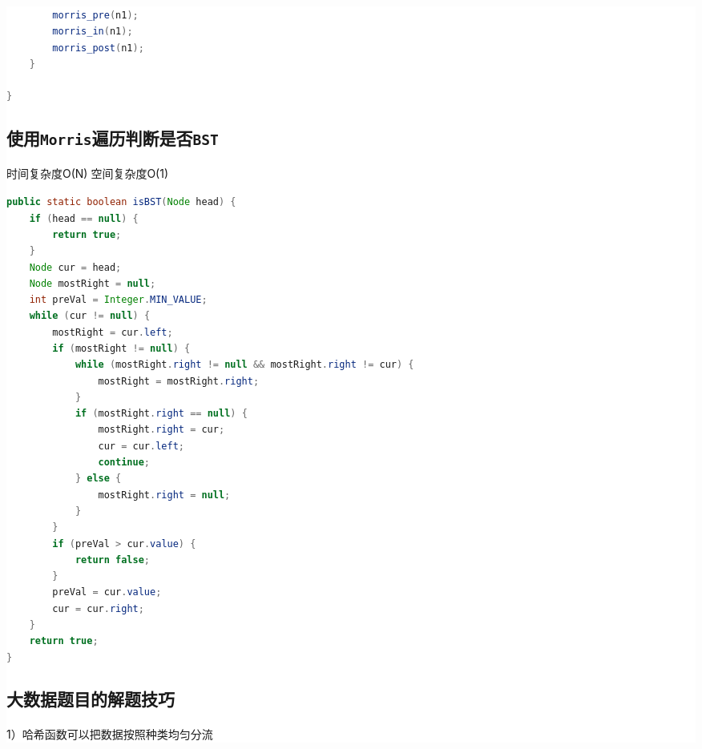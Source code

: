 ```java
        morris_pre(n1);
        morris_in(n1);
        morris_post(n1);
    }

}
```



## **使用`Morris`遍历判断是否`BST`**

时间复杂度O(N)  空间复杂度O(1)

```java
public static boolean isBST(Node head) {
    if (head == null) {
        return true;
    }
    Node cur = head;
    Node mostRight = null;
    int preVal = Integer.MIN_VALUE;
    while (cur != null) {
        mostRight = cur.left;
        if (mostRight != null) {
            while (mostRight.right != null && mostRight.right != cur) {
                mostRight = mostRight.right;
            }
            if (mostRight.right == null) {
                mostRight.right = cur;
                cur = cur.left;
                continue;
            } else {
                mostRight.right = null;
            }
        }
        if (preVal > cur.value) {
            return false;
        }
        preVal = cur.value;
        cur = cur.right;
    }
    return true;
}
```





## 大数据题目的解题技巧

1）哈希函数可以把数据按照种类均匀分流 
